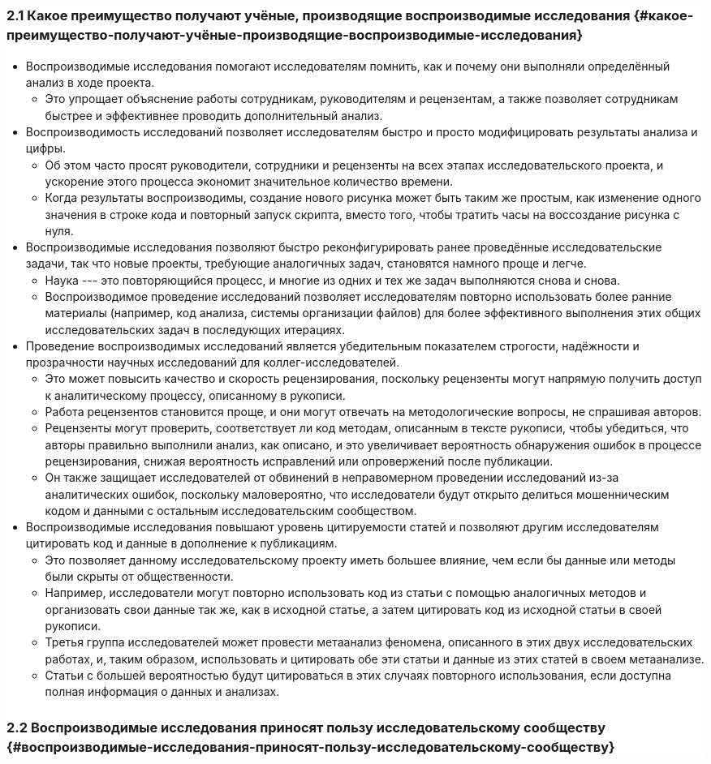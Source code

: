 
### <span class="section-num">2.1</span> Какое преимущество получают учёные, производящие воспроизводимые исследования {#какое-преимущество-получают-учёные-производящие-воспроизводимые-исследования}

-   Воспроизводимые исследования помогают исследователям помнить, как и почему они выполняли определённый анализ в ходе проекта.
    -   Это упрощает объяснение работы сотрудникам, руководителям и рецензентам, а также позволяет сотрудникам быстрее и эффективнее проводить дополнительный анализ.
-   Воспроизводимость исследований позволяет исследователям быстро и просто модифицировать результаты анализа и цифры.
    -   Об этом часто просят руководители, сотрудники и рецензенты на всех этапах исследовательского проекта, и ускорение этого процесса экономит значительное количество времени.
    -   Когда результаты воспроизводимы, создание нового рисунка может быть таким же простым, как изменение одного значения в строке кода и повторный запуск скрипта, вместо того, чтобы тратить часы на воссоздание рисунка с нуля.
-   Воспроизводимые исследования позволяют быстро реконфигурировать ранее проведённые исследовательские задачи, так что новые проекты, требующие аналогичных задач, становятся намного проще и легче.
    -   Наука --- это повторяющийся процесс, и многие из одних и тех же задач выполняются снова и снова.
    -   Воспроизводимое проведение исследований позволяет исследователям повторно использовать более ранние материалы (например, код анализа, системы организации файлов) для более эффективного выполнения этих общих исследовательских задач в последующих итерациях.
-   Проведение воспроизводимых исследований является убедительным показателем строгости, надёжности и прозрачности научных исследований для коллег-исследователей.
    -   Это может повысить качество и скорость рецензирования, поскольку рецензенты могут напрямую получить доступ к аналитическому процессу, описанному в рукописи.
    -   Работа рецензентов становится проще, и они могут отвечать на методологические вопросы, не спрашивая авторов.
    -   Рецензенты могут проверить, соответствует ли код методам, описанным в тексте рукописи, чтобы убедиться, что авторы правильно выполнили анализ, как описано, и это увеличивает вероятность обнаружения ошибок в процессе рецензирования, снижая вероятность исправлений или опровержений после публикации.
    -   Он также защищает исследователей от обвинений в неправомерном проведении исследований из-за аналитических ошибок, поскольку маловероятно, что исследователи будут открыто делиться мошенническим кодом и данными с остальным исследовательским сообществом.
-   Воспроизводимые исследования повышают уровень цитируемости статей и позволяют другим исследователям цитировать код и данные в дополнение к публикациям.
    -   Это позволяет данному исследовательскому проекту иметь большее влияние, чем если бы данные или методы были скрыты от общественности.
    -   Например, исследователи могут повторно использовать код из статьи с помощью аналогичных методов и организовать свои данные так же, как в исходной статье, а затем цитировать код из исходной статьи в своей рукописи.
    -   Третья группа исследователей может провести метаанализ феномена, описанного в этих двух исследовательских работах, и, таким образом, использовать и цитировать обе эти статьи и данные из этих статей в своем метаанализе.
    -   Статьи с большей вероятностью будут цитироваться в этих случаях повторного использования, если доступна полная информация о данных и анализах.


### <span class="section-num">2.2</span> Воспроизводимые исследования приносят пользу исследовательскому сообществу {#воспроизводимые-исследования-приносят-пользу-исследовательскому-сообществу}
